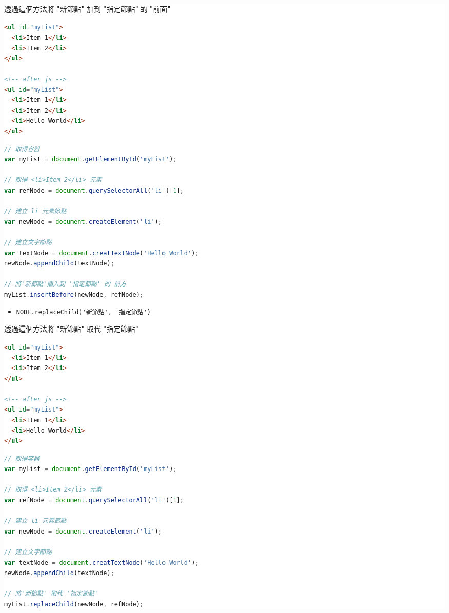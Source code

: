透過這個方法將 "新節點" 加到 "指定節點" 的 "前面"

``` html
<ul id="myList">
  <li>Item 1</li>
  <li>Item 2</li>
</ul>
                
<!-- after js -->
<ul id="myList">
  <li>Item 1</li>
  <li>Item 2</li>
  <li>Hello World</li>
</ul>
```

``` js
// 取得容器
var myList = document.getElementById('myList');

// 取得 <li>Item 2</li> 元素
var refNode = document.querySelectorAll('li')[1];

// 建立 li 元素節點
var newNode = document.createElement('li');

// 建立文字節點
var textNode = document.creatTextNode('Hello World');
newNode.appendChild(textNode);

// 將'新節點'插入到 '指定節點' 的 前方
myList.insertBefore(newNode, refNode);
```

* `NODE.replaceChild('新節點', '指定節點')`

透過這個方法將 "新節點" 取代 "指定節點"

``` html
<ul id="myList">
  <li>Item 1</li>
  <li>Item 2</li>
</ul>
                  
<!-- after js -->
<ul id="myList">
  <li>Item 1</li>
  <li>Hello World</li>
</ul>
```

``` js
// 取得容器
var myList = document.getElementById('myList');
  
// 取得 <li>Item 2</li> 元素
var refNode = document.querySelectorAll('li')[1];
  
// 建立 li 元素節點
var newNode = document.createElement('li');
  
// 建立文字節點
var textNode = document.creatTextNode('Hello World');
newNode.appendChild(textNode);
  
// 將'新節點' 取代 '指定節點' 
myList.replaceChild(newNode, refNode);
```
